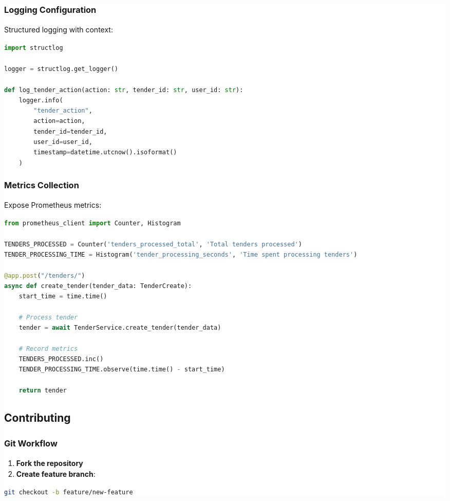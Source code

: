 ### Logging Configuration

Structured logging with context:

```python
import structlog

logger = structlog.get_logger()

def log_tender_action(action: str, tender_id: str, user_id: str):
    logger.info(
        "tender_action",
        action=action,
        tender_id=tender_id,
        user_id=user_id,
        timestamp=datetime.utcnow().isoformat()
    )
```

### Metrics Collection

Expose Prometheus metrics:

```python
from prometheus_client import Counter, Histogram

TENDERS_PROCESSED = Counter('tenders_processed_total', 'Total tenders processed')
TENDER_PROCESSING_TIME = Histogram('tender_processing_seconds', 'Time spent processing tenders')

@app.post("/tenders/")
async def create_tender(tender_data: TenderCreate):
    start_time = time.time()
    
    # Process tender
    tender = await TenderService.create_tender(tender_data)
    
    # Record metrics
    TENDERS_PROCESSED.inc()
    TENDER_PROCESSING_TIME.observe(time.time() - start_time)
    
    return tender
```

## Contributing

### Git Workflow

1. **Fork the repository**
2. **Create feature branch**:
```bash
git checkout -b feature/new-feature
```
